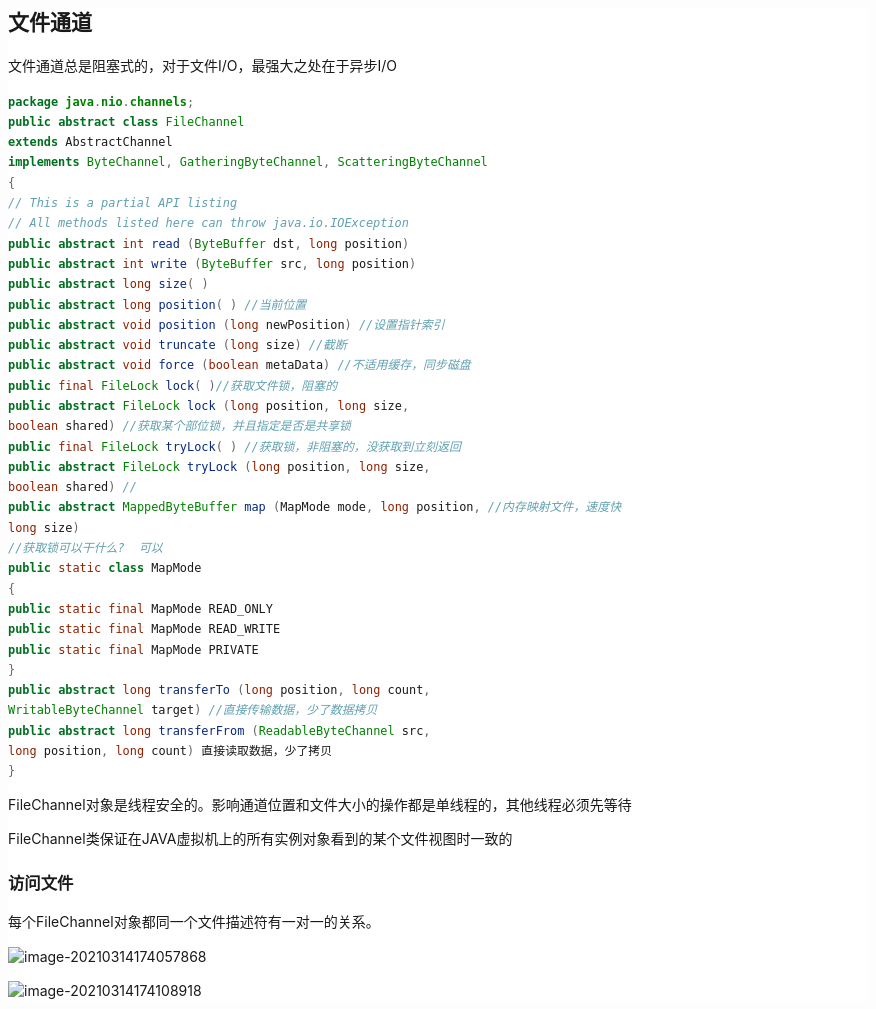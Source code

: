 ## 文件通道

文件通道总是阻塞式的，对于文件I/O，最强大之处在于异步I/O

```java
package java.nio.channels;
public abstract class FileChannel
extends AbstractChannel
implements ByteChannel, GatheringByteChannel, ScatteringByteChannel
{
// This is a partial API listing
// All methods listed here can throw java.io.IOException
public abstract int read (ByteBuffer dst, long position)
public abstract int write (ByteBuffer src, long position)
public abstract long size( )
public abstract long position( ) //当前位置
public abstract void position (long newPosition) //设置指针索引
public abstract void truncate (long size) //截断
public abstract void force (boolean metaData) //不适用缓存，同步磁盘
public final FileLock lock( )//获取文件锁，阻塞的
public abstract FileLock lock (long position, long size,
boolean shared) //获取某个部位锁，并且指定是否是共享锁
public final FileLock tryLock( ) //获取锁，非阻塞的，没获取到立刻返回
public abstract FileLock tryLock (long position, long size,
boolean shared) //
public abstract MappedByteBuffer map (MapMode mode, long position, //内存映射文件，速度快
long size)
//获取锁可以干什么?  可以
public static class MapMode
{
public static final MapMode READ_ONLY
public static final MapMode READ_WRITE
public static final MapMode PRIVATE
}
public abstract long transferTo (long position, long count,
WritableByteChannel target) //直接传输数据，少了数据拷贝
public abstract long transferFrom (ReadableByteChannel src,
long position, long count) 直接读取数据，少了拷贝
}
```

FileChannel对象是线程安全的。影响通道位置和文件大小的操作都是单线程的，其他线程必须先等待

FileChannel类保证在JAVA虚拟机上的所有实例对象看到的某个文件视图时一致的

### 访问文件

每个FileChannel对象都同一个文件描述符有一对一的关系。

![image-20210314174057868](https://sober-feng.oss-cn-shanghai.aliyuncs.com/learning/pictures/image-20210314174057868.png)

![image-20210314174108918](https://sober-feng.oss-cn-shanghai.aliyuncs.com/learning/pictures/image-20210314174108918.png)
